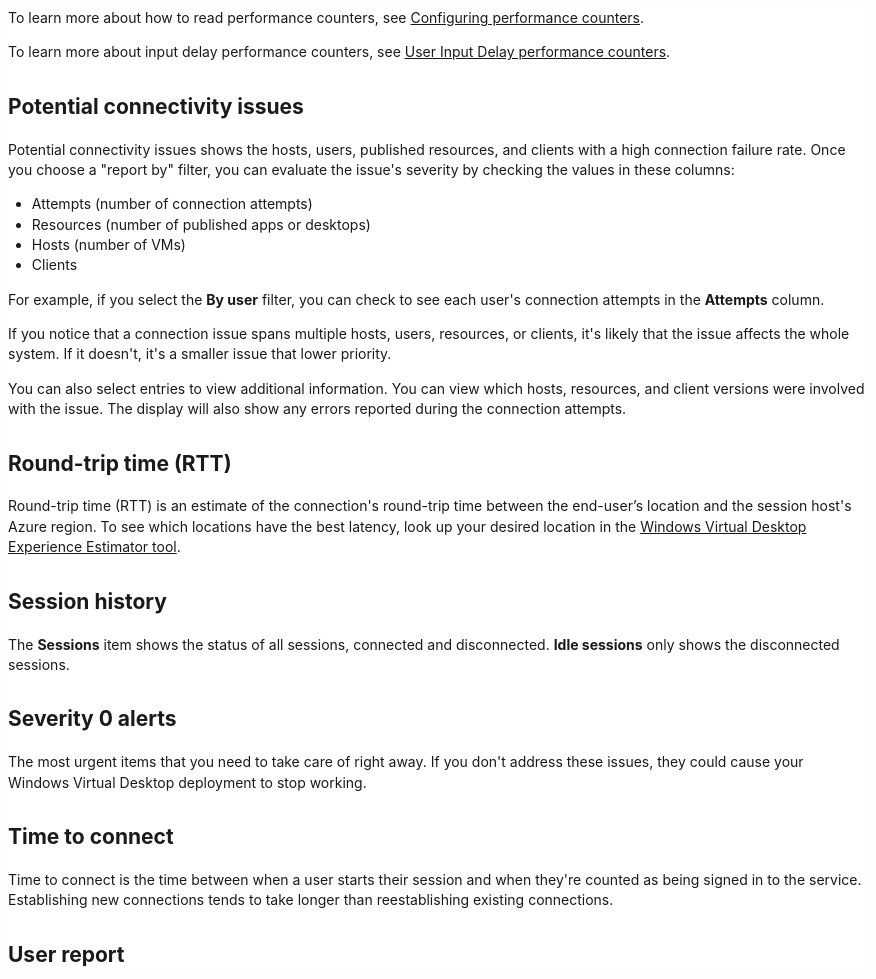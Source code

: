 To learn more about how to read performance counters, see [Configuring performance counters](../azure-monitor/agents/data-sources-performance-counters.md).

To learn more about input delay performance counters, see [User Input Delay performance counters](/windows-server/remote/remote-desktop-services/rds-rdsh-performance-counters/).

## Potential connectivity issues

Potential connectivity issues shows the hosts, users, published resources, and clients with a high connection failure rate. Once you choose a "report by" filter, you can evaluate the issue's severity by checking the values in these columns:

- Attempts (number of connection attempts)
- Resources (number of published apps or desktops)
- Hosts (number of VMs)
- Clients

For example, if you select the **By user** filter, you can check to see each user's connection attempts in the **Attempts** column.

If you notice that a connection issue spans multiple hosts, users, resources, or clients, it's likely that the issue affects the whole system. If it doesn't, it's a smaller issue that lower priority.

You can also select entries to view additional information. You can view which hosts, resources, and client versions were involved with the issue. The display will also show any errors reported during the connection attempts.

## Round-trip time (RTT)

Round-trip time (RTT) is an estimate of the connection's round-trip time between the end-user’s location and the session host's Azure region. To see which locations have the best latency, look up your desired location in the [Windows Virtual Desktop Experience Estimator tool](https://azure.microsoft.com/services/virtual-desktop/assessment/).

## Session history

The **Sessions** item shows the status of all sessions, connected and disconnected. **Idle sessions** only shows the disconnected sessions.

## Severity 0 alerts

The most urgent items that you need to take care of right away. If you don't address these issues, they could cause your Windows Virtual Desktop deployment to stop working.

## Time to connect

Time to connect is the time between when a user starts their session and when they're counted as being signed in to the service. Establishing new connections tends to take longer than reestablishing existing connections.

## User report
